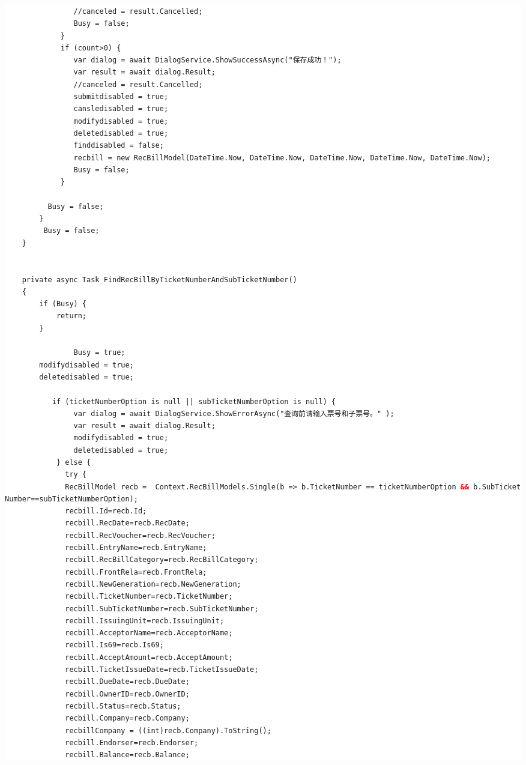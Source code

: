 ```html
                //canceled = result.Cancelled;
                Busy = false;
             }
             if (count>0) {
                var dialog = await DialogService.ShowSuccessAsync("保存成功！");
                var result = await dialog.Result;
                //canceled = result.Cancelled;
                submitdisabled = true;
                cansledisabled = true;
                modifydisabled = true;
                deletedisabled = true;
                finddisabled = false;
                recbill = new RecBillModel(DateTime.Now, DateTime.Now, DateTime.Now, DateTime.Now, DateTime.Now);
                Busy = false;
             }

          Busy = false;
        }
         Busy = false;
    }


    private async Task FindRecBillByTicketNumberAndSubTicketNumber()
    {
        if (Busy) {
            return;
        }

                Busy = true;
        modifydisabled = true;
        deletedisabled = true;

           if (ticketNumberOption is null || subTicketNumberOption is null) {
                var dialog = await DialogService.ShowErrorAsync("查询前请输入票号和子票号。" );
                var result = await dialog.Result;
                modifydisabled = true;
                deletedisabled = true;
            } else {
              try {
              RecBillModel recb =  Context.RecBillModels.Single(b => b.TicketNumber == ticketNumberOption && b.SubTicketNumber==subTicketNumberOption);
              recbill.Id=recb.Id;
              recbill.RecDate=recb.RecDate;
              recbill.RecVoucher=recb.RecVoucher;
              recbill.EntryName=recb.EntryName;
              recbill.RecBillCategory=recb.RecBillCategory;
              recbill.FrontRela=recb.FrontRela;
              recbill.NewGeneration=recb.NewGeneration;
              recbill.TicketNumber=recb.TicketNumber;
              recbill.SubTicketNumber=recb.SubTicketNumber;
              recbill.IssuingUnit=recb.IssuingUnit;
              recbill.AcceptorName=recb.AcceptorName;
              recbill.Is69=recb.Is69;
              recbill.AcceptAmount=recb.AcceptAmount;
              recbill.TicketIssueDate=recb.TicketIssueDate;
              recbill.DueDate=recb.DueDate;
              recbill.OwnerID=recb.OwnerID;
              recbill.Status=recb.Status;
              recbill.Company=recb.Company;
              recbillCompany = ((int)recb.Company).ToString();
              recbill.Endorser=recb.Endorser;
              recbill.Balance=recb.Balance;
```
